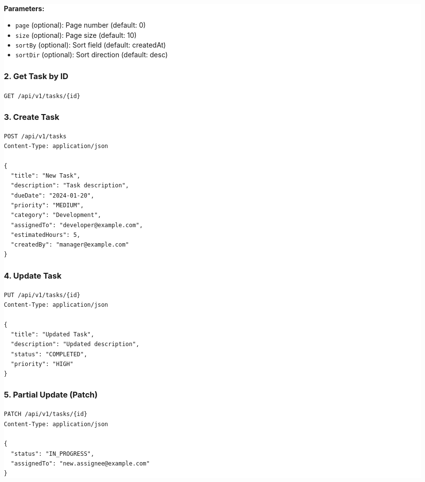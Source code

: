 **Parameters:**
- `page` (optional): Page number (default: 0)
- `size` (optional): Page size (default: 10)
- `sortBy` (optional): Sort field (default: createdAt)
- `sortDir` (optional): Sort direction (default: desc)

### 2. Get Task by ID
```http
GET /api/v1/tasks/{id}
```

### 3. Create Task
```http
POST /api/v1/tasks
Content-Type: application/json

{
  "title": "New Task",
  "description": "Task description",
  "dueDate": "2024-01-20",
  "priority": "MEDIUM",
  "category": "Development",
  "assignedTo": "developer@example.com",
  "estimatedHours": 5,
  "createdBy": "manager@example.com"
}
```

### 4. Update Task
```http
PUT /api/v1/tasks/{id}
Content-Type: application/json

{
  "title": "Updated Task",
  "description": "Updated description",
  "status": "COMPLETED",
  "priority": "HIGH"
}
```

### 5. Partial Update (Patch)
```http
PATCH /api/v1/tasks/{id}
Content-Type: application/json

{
  "status": "IN_PROGRESS",
  "assignedTo": "new.assignee@example.com"
}
```
